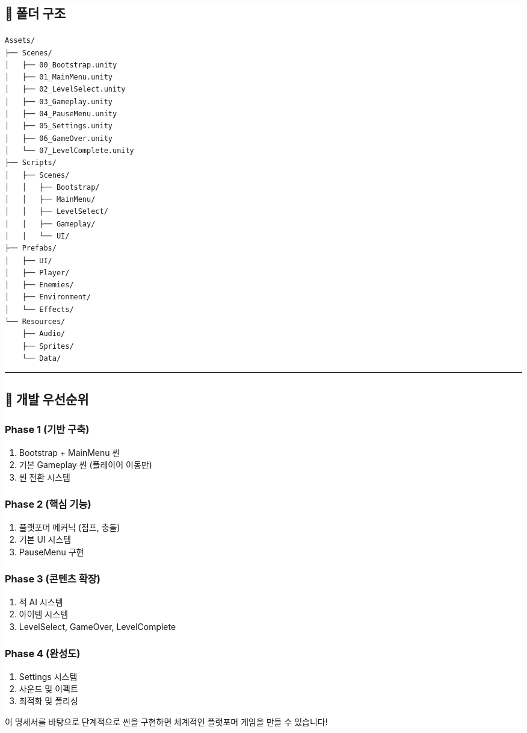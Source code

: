 
## 📁 폴더 구조

```
Assets/
├── Scenes/
│   ├── 00_Bootstrap.unity
│   ├── 01_MainMenu.unity
│   ├── 02_LevelSelect.unity
│   ├── 03_Gameplay.unity
│   ├── 04_PauseMenu.unity
│   ├── 05_Settings.unity
│   ├── 06_GameOver.unity
│   └── 07_LevelComplete.unity
├── Scripts/
│   ├── Scenes/
│   │   ├── Bootstrap/
│   │   ├── MainMenu/
│   │   ├── LevelSelect/
│   │   ├── Gameplay/
│   │   └── UI/
├── Prefabs/
│   ├── UI/
│   ├── Player/
│   ├── Enemies/
│   ├── Environment/
│   └── Effects/
└── Resources/
    ├── Audio/
    ├── Sprites/
    └── Data/
```

---

## 🎯 개발 우선순위

### Phase 1 (기반 구축)
1. Bootstrap + MainMenu 씬
2. 기본 Gameplay 씬 (플레이어 이동만)
3. 씬 전환 시스템

### Phase 2 (핵심 기능)
1. 플랫포머 메커닉 (점프, 충돌)
2. 기본 UI 시스템
3. PauseMenu 구현

### Phase 3 (콘텐츠 확장)
1. 적 AI 시스템
2. 아이템 시스템
3. LevelSelect, GameOver, LevelComplete

### Phase 4 (완성도)
1. Settings 시스템
2. 사운드 및 이펙트
3. 최적화 및 폴리싱

이 명세서를 바탕으로 단계적으로 씬을 구현하면 체계적인 플랫포머 게임을 만들 수 있습니다!